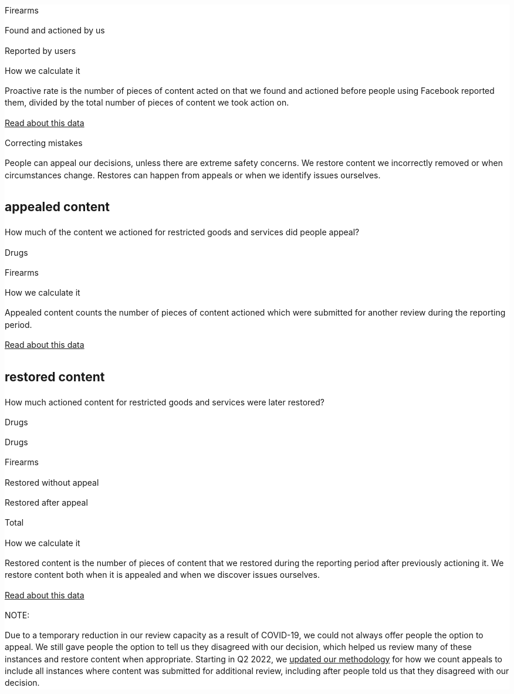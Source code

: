 Firearms

Found and actioned by us

Reported by users

How we calculate it

Proactive rate is the number of pieces of content acted on that we found and actioned before people using Facebook reported them, divided by the total number of pieces of content we took action on.

[Read about this data](https://transparency.fb.com/policies/improving/proactive-rate-metric/)

Correcting mistakes

People can appeal our decisions, unless there are extreme safety concerns. We restore content we incorrectly removed or when circumstances change. Restores can happen from appeals or when we identify issues ourselves.

appealed content
----------------

How much of the content we actioned for restricted goods and services did people appeal?

Drugs

Firearms

How we calculate it

Appealed content counts the number of pieces of content actioned which were submitted for another review during the reporting period.

[Read about this data](https://transparency.fb.com/policies/improving/appealed-content-metric/)

restored content
----------------

How much actioned content for restricted goods and services were later restored?

Drugs

Drugs

Firearms

Restored without appeal

Restored after appeal

Total

How we calculate it

Restored content is the number of pieces of content that we restored during the reporting period after previously actioning it. We restore content both when it is appealed and when we discover issues ourselves.

[Read about this data](https://transparency.fb.com/policies/improving/restored-content-metric/)

NOTE:

Due to a temporary reduction in our review capacity as a result of COVID-19, we could not always offer people the option to appeal. We still gave people the option to tell us they disagreed with our decision, which helped us review many of these instances and restore content when appropriate. Starting in Q2 2022, we [updated our methodology](https://transparency.fb.com/policies/improving/corrections-adjustments/) for how we count appeals to include all instances where content was submitted for additional review, including after people told us that they disagreed with our decision.
